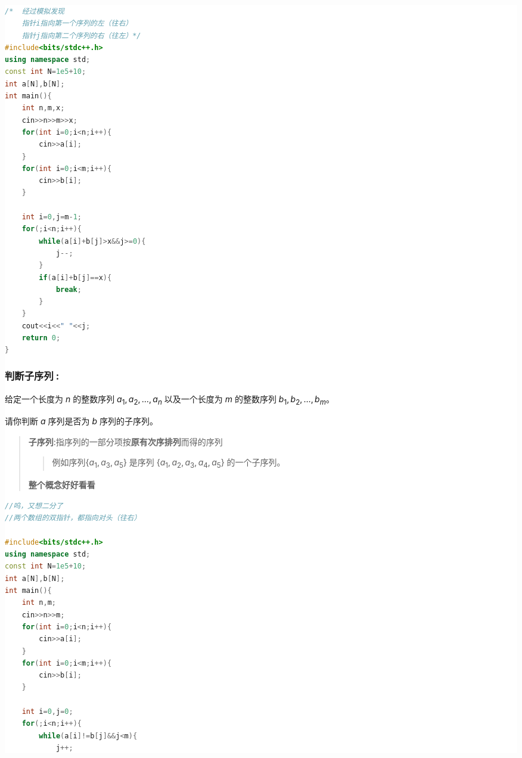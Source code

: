 ```c++
/*  经过模拟发现
    指针i指向第一个序列的左（往右）
    指针j指向第二个序列的右（往左）*/
#include<bits/stdc++.h>
using namespace std;
const int N=1e5+10;
int a[N],b[N];
int main(){
    int n,m,x;
    cin>>n>>m>>x;
    for(int i=0;i<n;i++){
        cin>>a[i];
    }
    for(int i=0;i<m;i++){
        cin>>b[i];
    }
    
    int i=0,j=m-1;
    for(;i<n;i++){
        while(a[i]+b[j]>x&&j>=0){
            j--;
        }
        if(a[i]+b[j]==x){
            break;
        }
    }
    cout<<i<<" "<<j;
    return 0;
}
```
###  判断子序列 :

给定一个长度为 $n$ 的整数序列 $a_1,a_2,…,a_n$ 以及一个长度为 $m$ 的整数序列 $b_1,b_2,…,b_m$。

请你判断 $a$ 序列是否为 $b$ 序列的子序列。

> **子序列**:指序列的一部分项按**原有次序排列**而得的序列
>
> > 例如序列$\{a_1,a_3,a_5\}$ 是序列 $\{a_1,a_2,a_3,a_4,a_5\}$ 的一个子序列。
>
> **整个概念好好看看**

```c++
//呜，又想二分了
//两个数组的双指针，都指向对头（往右）

#include<bits/stdc++.h>
using namespace std;
const int N=1e5+10;
int a[N],b[N];
int main(){
    int n,m;
    cin>>n>>m;
    for(int i=0;i<n;i++){
        cin>>a[i];
    }
    for(int i=0;i<m;i++){
        cin>>b[i];
    }
    
    int i=0,j=0;
    for(;i<n;i++){
        while(a[i]!=b[j]&&j<m){
            j++;
```